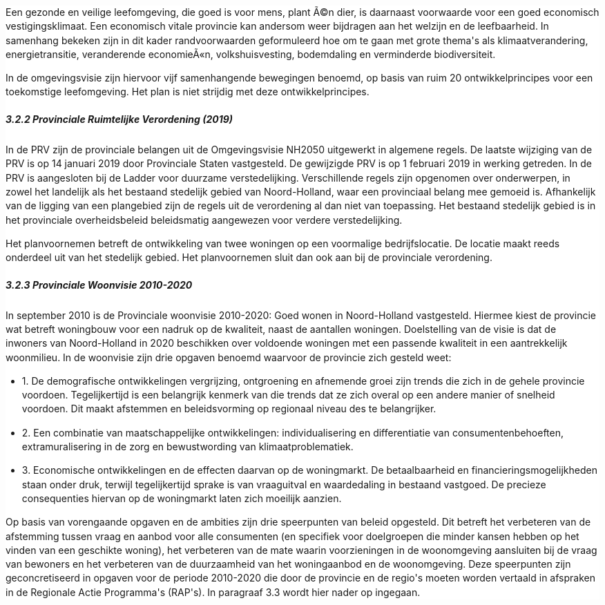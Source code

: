 Een gezonde en veilige leefomgeving, die goed is voor mens, plant Ã©n dier, is daarnaast voorwaarde voor een goed economisch vestigingsklimaat. Een economisch vitale provincie kan andersom weer bijdragen aan het welzijn en de leefbaarheid. In samenhang bekeken zijn in dit kader randvoorwaarden geformuleerd hoe om te gaan met grote thema's als klimaatverandering, energietransitie, veranderende economieÃ«n, volkshuisvesting, bodemdaling en verminderde biodiversiteit.

In de omgevingsvisie zijn hiervoor vijf samenhangende bewegingen benoemd, op basis van ruim 20 ontwikkelprincipes voor een toekomstige leefomgeving. Het plan is niet strijdig met deze ontwikkelprincipes.

##### 3\.2\.2 Provinciale Ruimtelijke Verordening (2019\)

In de PRV zijn de provinciale belangen uit de Omgevingsvisie NH2050 uitgewerkt in algemene regels. De laatste wijziging van de PRV is op 14 januari 2019 door Provinciale Staten vastgesteld. De gewijzigde PRV is op 1 februari 2019 in werking getreden. In de PRV is aangesloten bij de Ladder voor duurzame verstedelijking. Verschillende regels zijn opgenomen over onderwerpen, in zowel het landelijk als het bestaand stedelijk gebied van Noord\-Holland, waar een provinciaal belang mee gemoeid is. Afhankelijk van de ligging van een plangebied zijn de regels uit de verordening al dan niet van toepassing. Het bestaand stedelijk gebied is in het provinciale overheidsbeleid beleidsmatig aangewezen voor verdere verstedelijking.

Het planvoornemen betreft de ontwikkeling van twee woningen op een voormalige bedrijfslocatie. De locatie maakt reeds onderdeel uit van het stedelijk gebied. Het planvoornemen sluit dan ook aan bij de provinciale verordening.

##### 3\.2\.3 Provinciale Woonvisie 2010\-2020

In september 2010 is de Provinciale woonvisie 2010\-2020: Goed wonen in Noord\-Holland vastgesteld. Hiermee kiest de provincie wat betreft woningbouw voor een nadruk op de kwaliteit, naast de aantallen woningen. Doelstelling van de visie is dat de inwoners van Noord\-Holland in 2020 beschikken over voldoende woningen met een passende kwaliteit in een aantrekkelijk woonmilieu. In de woonvisie zijn drie opgaven benoemd waarvoor de provincie zich gesteld weet:

* 1\. De demografische ontwikkelingen vergrijzing, ontgroening en afnemende groei zijn trends die zich in de gehele provincie voordoen. Tegelijkertijd is een belangrijk kenmerk van die trends dat ze zich overal op een andere manier of snelheid voordoen. Dit maakt afstemmen en beleidsvorming op regionaal niveau des te belangrijker.

* 2\. Een combinatie van maatschappelijke ontwikkelingen: individualisering en differentiatie van consumentenbehoeften, extramuralisering in de zorg en bewustwording van klimaatproblematiek.

* 3\. Economische ontwikkelingen en de effecten daarvan op de woningmarkt. De betaalbaarheid en financieringsmogelijkheden staan onder druk, terwijl tegelijkertijd sprake is van vraaguitval en waardedaling in bestaand vastgoed. De precieze consequenties hiervan op de woningmarkt laten zich moeilijk aanzien.

Op basis van vorengaande opgaven en de ambities zijn drie speerpunten van beleid opgesteld. Dit betreft het verbeteren van de afstemming tussen vraag en aanbod voor alle consumenten (en specifiek voor doelgroepen die minder kansen hebben op het vinden van een geschikte woning), het verbeteren van de mate waarin voorzieningen in de woonomgeving aansluiten bij de vraag van bewoners en het verbeteren van de duurzaamheid van het woningaanbod en de woonomgeving. Deze speerpunten zijn geconcretiseerd in opgaven voor de periode 2010\-2020 die door de provincie en de regio's moeten worden vertaald in afspraken in de Regionale Actie Programma's (RAP's). In paragraaf 3\.3 wordt hier nader op ingegaan.
